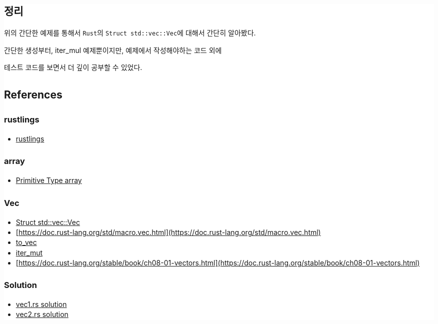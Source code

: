 ## 정리

위의 간단한 예제를 통해서 `Rust`의 `Struct std::vec::Vec`에 대해서 간단히 알아봤다.

간단한 생성부터, iter_mul 예제뿐이지만, 예제에서 작성해야하는 코드 외에

테스트 코드를 보면서 더 깊이 공부할 수 있었다.

## References

### rustlings

- [rustlings](https://github.com/rust-lang/rustlings)

### array

- [Primitive Type array](https://doc.rust-lang.org/std/primitive.array.html)

### Vec

- [Struct std::vec::Vec](https://doc.rust-lang.org/std/vec/struct.Vec.html)
- [https://doc.rust-lang.org/std/macro.vec.html](https://doc.rust-lang.org/std/macro.vec.html)
- [to_vec](https://doc.rust-lang.org/std/primitive.slice.html#method.to_vec)
- [iter_mut](https://doc.rust-lang.org/std/vec/struct.Vec.html#method.iter_mut)
- [https://doc.rust-lang.org/stable/book/ch08-01-vectors.html](https://doc.rust-lang.org/stable/book/ch08-01-vectors.html)

### Solution

- [vec1.rs solution](https://github.com/bossm0n5t3r/learning-rust-with-rustlings/blob/master/exercises/collections/vec1.rs)
- [vec2.rs solution](https://github.com/bossm0n5t3r/learning-rust-with-rustlings/blob/master/exercises/collections/vec2.rs)
